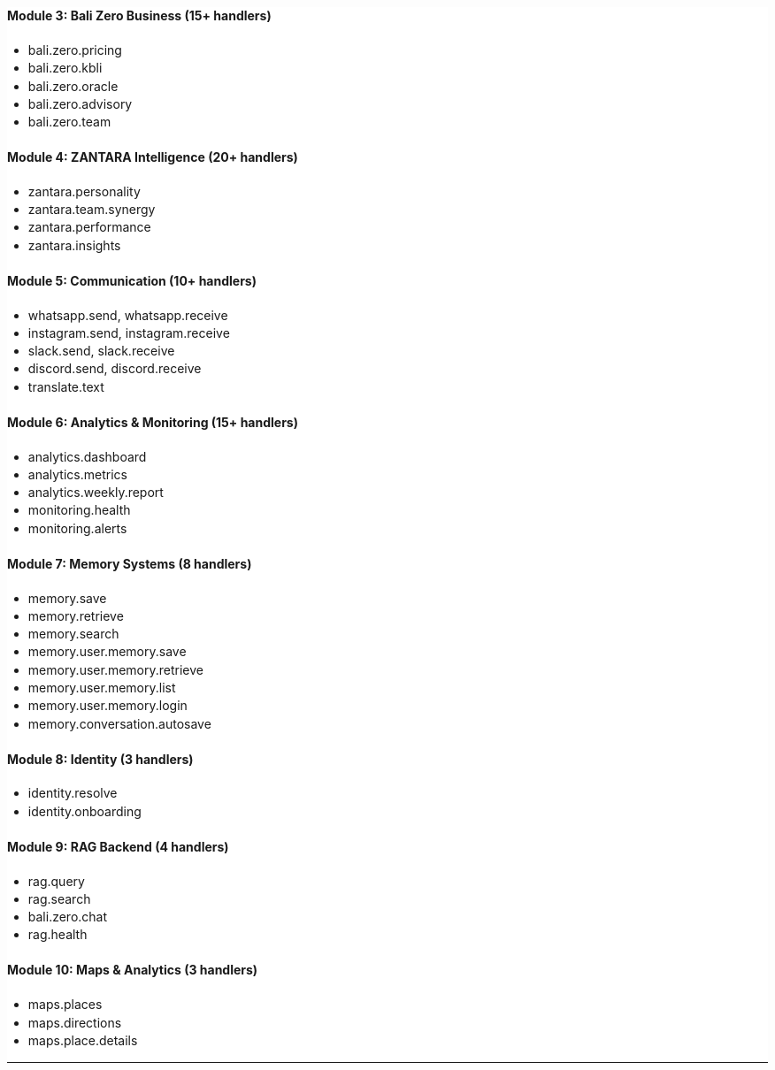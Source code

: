 #### Module 3: Bali Zero Business (15+ handlers)
- bali.zero.pricing
- bali.zero.kbli
- bali.zero.oracle
- bali.zero.advisory
- bali.zero.team

#### Module 4: ZANTARA Intelligence (20+ handlers)
- zantara.personality
- zantara.team.synergy
- zantara.performance
- zantara.insights

#### Module 5: Communication (10+ handlers)
- whatsapp.send, whatsapp.receive
- instagram.send, instagram.receive
- slack.send, slack.receive
- discord.send, discord.receive
- translate.text

#### Module 6: Analytics & Monitoring (15+ handlers)
- analytics.dashboard
- analytics.metrics
- analytics.weekly.report
- monitoring.health
- monitoring.alerts

#### Module 7: Memory Systems (8 handlers)
- memory.save
- memory.retrieve
- memory.search
- memory.user.memory.save
- memory.user.memory.retrieve
- memory.user.memory.list
- memory.user.memory.login
- memory.conversation.autosave

#### Module 8: Identity (3 handlers)
- identity.resolve
- identity.onboarding

#### Module 9: RAG Backend (4 handlers)
- rag.query
- rag.search
- bali.zero.chat
- rag.health

#### Module 10: Maps & Analytics (3 handlers)
- maps.places
- maps.directions
- maps.place.details

---